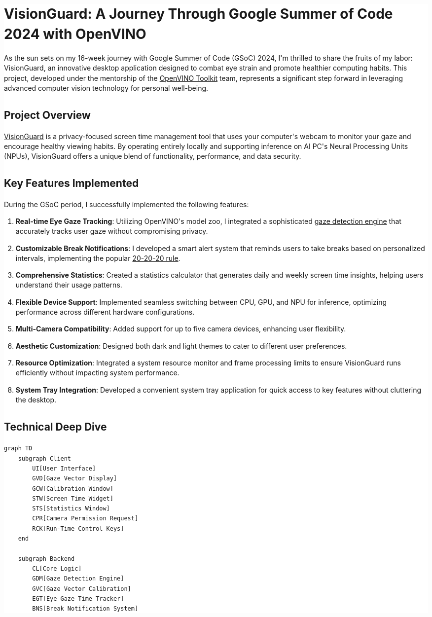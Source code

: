 # VisionGuard: A Journey Through Google Summer of Code 2024 with OpenVINO

As the sun sets on my 16-week journey with Google Summer of Code (GSoC) 2024, I'm thrilled to share the fruits of my labor: VisionGuard, an innovative desktop application designed to combat eye strain and promote healthier computing habits. This project, developed under the mentorship of the [OpenVINO Toolkit](https://github.com/openvinotoolkit) team, represents a significant step forward in leveraging advanced computer vision technology for personal well-being.

## Project Overview

[VisionGuard](https://github.com/inbasperu/VisionGuard) is a privacy-focused screen time management tool that uses your computer's webcam to monitor your gaze and encourage healthy viewing habits. By operating entirely locally and supporting inference on AI PC's Neural Processing Units (NPUs), VisionGuard offers a unique blend of functionality, performance, and data security.

## Key Features Implemented

During the GSoC period, I successfully implemented the following features:

1. **Real-time Eye Gaze Tracking**: Utilizing OpenVINO's model zoo, I integrated a sophisticated [gaze detection engine](https://github.com/inbasperu/VisionGuard/wiki/Gaze-Detection-Engine-Architecture) that accurately tracks user gaze without compromising privacy.

2. **Customizable Break Notifications**: I developed a smart alert system that reminds users to take breaks based on personalized intervals, implementing the popular [20-20-20 rule](https://www.healthline.com/health/eye-health/20-20-20-rule).

3. **Comprehensive Statistics**: Created a statistics calculator that generates daily and weekly screen time insights, helping users understand their usage patterns.

4. **Flexible Device Support**: Implemented seamless switching between CPU, GPU, and NPU for inference, optimizing performance across different hardware configurations.

5. **Multi-Camera Compatibility**: Added support for up to five camera devices, enhancing user flexibility.

6. **Aesthetic Customization**: Designed both dark and light themes to cater to different user preferences.

7. **Resource Optimization**: Integrated a system resource monitor and frame processing limits to ensure VisionGuard runs efficiently without impacting system performance.

8. **System Tray Integration**: Developed a convenient system tray application for quick access to key features without cluttering the desktop.

## Technical Deep Dive

```mermaid
graph TD
    subgraph Client
        UI[User Interface]
        GVD[Gaze Vector Display]
        GCW[Calibration Window]
        STW[Screen Time Widget]
        STS[Statistics Window]
        CPR[Camera Permission Request]
        RCK[Run-Time Control Keys]
    end

    subgraph Backend
        CL[Core Logic]
        GDM[Gaze Detection Engine]
        GVC[Gaze Vector Calibration]
        EGT[Eye Gaze Time Tracker]
        BNS[Break Notification System]
```